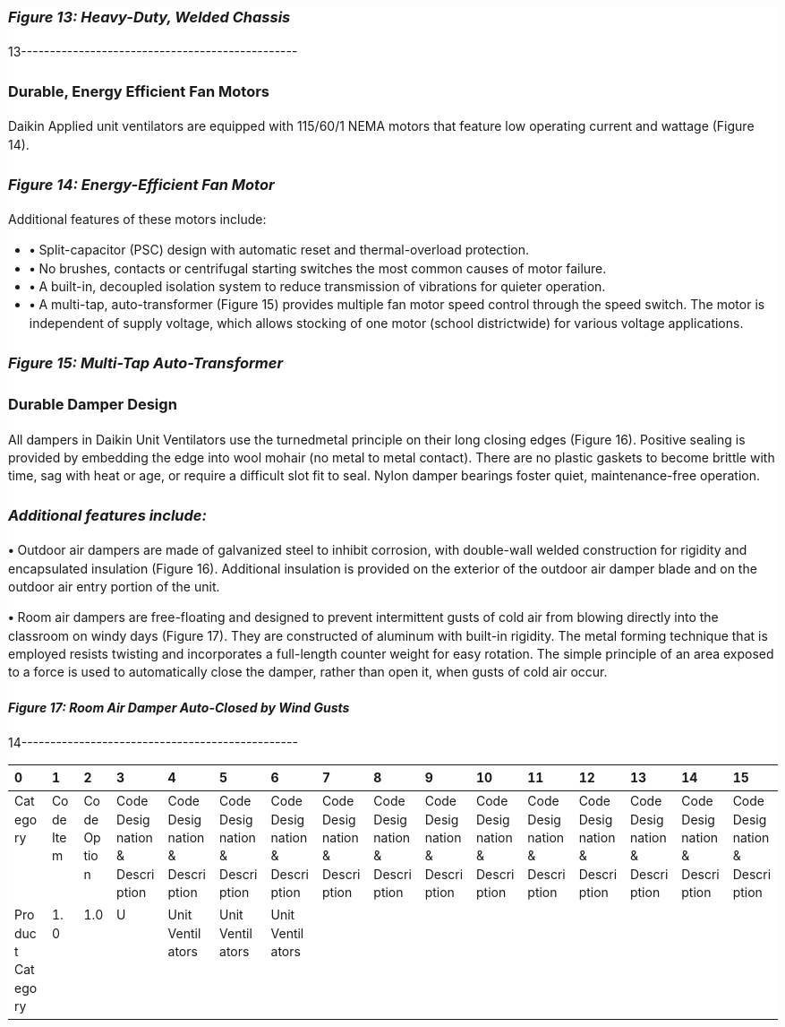 ### *Figure 13: Heavy-Duty, Welded Chassis*

13------------------------------------------------



### **Durable, Energy Efficient Fan Motors**

Daikin Applied unit ventilators are equipped with 115/60/1 NEMA motors that feature low operating current and wattage (Figure 14).

### *Figure 14: Energy-Efficient Fan Motor*

Additional features of these motors include:

- **•** Split-capacitor (PSC) design with automatic reset and thermal-overload protection.
- **•** No brushes, contacts or centrifugal starting switches the most common causes of motor failure.
- **•** A built-in, decoupled isolation system to reduce transmission of vibrations for quieter operation.
- **•** A multi-tap, auto-transformer (Figure 15) provides multiple fan motor speed control through the speed switch. The motor is independent of supply voltage, which allows stocking of one motor (school districtwide) for various voltage applications.

### *Figure 15: Multi-Tap Auto-Transformer*

### **Durable Damper Design**

All dampers in Daikin Unit Ventilators use the turnedmetal principle on their long closing edges (Figure 16). Positive sealing is provided by embedding the edge into wool mohair (no metal to metal contact). There are no plastic gaskets to become brittle with time, sag with heat or age, or require a difficult slot fit to seal. Nylon damper bearings foster quiet, maintenance-free operation.

### *Additional features include:*

**•** Outdoor air dampers are made of galvanized steel to inhibit corrosion, with double-wall welded construction for rigidity and encapsulated insulation (Figure 16). Additional insulation is provided on the exterior of the outdoor air damper blade and on the outdoor air entry portion of the unit.


**•** Room air dampers are free-floating and designed to prevent intermittent gusts of cold air from blowing directly into the classroom on windy days (Figure 17). They are constructed of aluminum with built-in rigidity. The metal forming technique that is employed resists twisting and incorporates a full-length counter weight for easy rotation. The simple principle of an area exposed to a force is used to automatically close the damper, rather than open it, when gusts of cold air occur.

#### *Figure 17: Room Air Damper Auto-Closed by Wind Gusts*

14------------------------------------------------

| 0                                    | 1         | 2           | 3                              | 4                                                              | 5                                                              | 6                                                              | 7                                                              | 8                                                              | 9                                                              | 10                                                             | 11                                                             | 12                                                             | 13                                                             | 14                                                             | 15                                                             |
|:-------------------------------------|:----------|:------------|:-------------------------------|:---------------------------------------------------------------|:---------------------------------------------------------------|:---------------------------------------------------------------|:---------------------------------------------------------------|:---------------------------------------------------------------|:---------------------------------------------------------------|:---------------------------------------------------------------|:---------------------------------------------------------------|:---------------------------------------------------------------|:---------------------------------------------------------------|:---------------------------------------------------------------|:---------------------------------------------------------------|
| Category                             | Code Item | Code Option | Code Designation & Description | Code Designation & Description                                 | Code Designation & Description                                 | Code Designation & Description                                 | Code Designation & Description                                 | Code Designation & Description                                 | Code Designation & Description                                 | Code Designation & Description                                 | Code Designation & Description                                 | Code Designation & Description                                 | Code Designation & Description                                 | Code Designation & Description                                 | Code Designation & Description                                 |
| Product Category                     | 1.0       | 1.0         | U                              | Unit Ventilators                                               | Unit Ventilators                                               | Unit Ventilators                                               |                                                                |                                                                |                                                                |                                                                |                                                                |                                                                |                                                                |                                                                |                                                                |